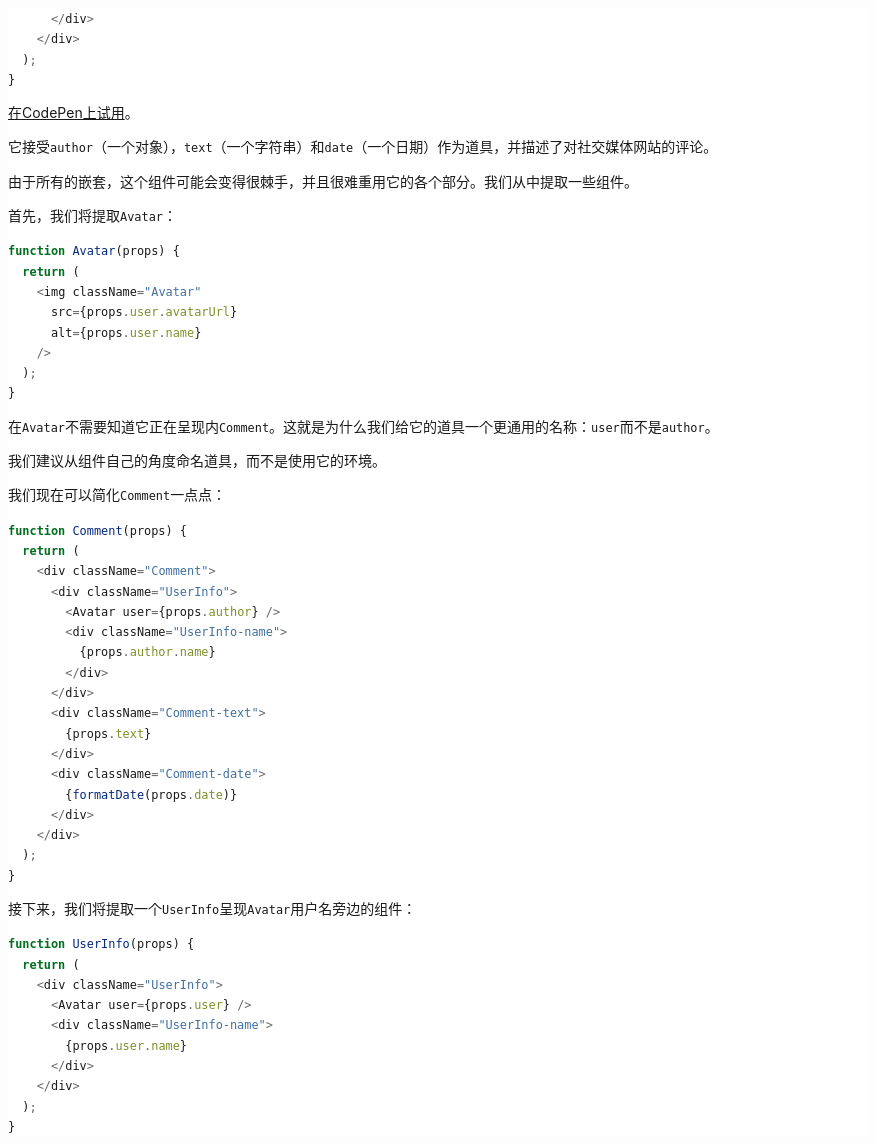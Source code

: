 ```javascript
      </div>
    </div>
  );
}
```

[在CodePen上试用](https://reactjs.org/redirect-to-codepen/components-and-props/extracting-components)。

它接受`author`（一个对象），`text`（一个字符串）和`date`（一个日期）作为道具，并描述了对社交媒体网站的评论。

由于所有的嵌套，这个组件可能会变得很棘手，并且很难重用它的各个部分。我们从中提取一些组件。

首先，我们将提取`Avatar`：

```javascript
function Avatar(props) {
  return (
    <img className="Avatar"
      src={props.user.avatarUrl}
      alt={props.user.name}
    />
  );
}
```

在`Avatar`不需要知道它正在呈现内`Comment`。这就是为什么我们给它的道具一个更通用的名称：`user`而不是`author`。

我们建议从组件自己的角度命名道具，而不是使用它的环境。

我们现在可以简化`Comment`一点点：

```javascript
function Comment(props) {
  return (
    <div className="Comment">
      <div className="UserInfo">
        <Avatar user={props.author} />
        <div className="UserInfo-name">
          {props.author.name}
        </div>
      </div>
      <div className="Comment-text">
        {props.text}
      </div>
      <div className="Comment-date">
        {formatDate(props.date)}
      </div>
    </div>
  );
}
```

接下来，我们将提取一个`UserInfo`呈现`Avatar`用户名旁边的组件：

```javascript
function UserInfo(props) {
  return (
    <div className="UserInfo">
      <Avatar user={props.user} />
      <div className="UserInfo-name">
        {props.user.name}
      </div>
    </div>
  );
}
```
